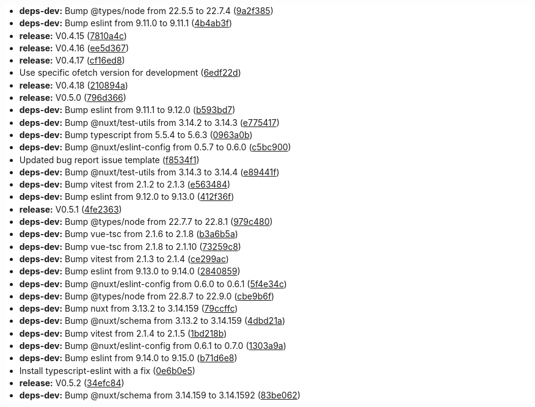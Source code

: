 - **deps-dev:** Bump @types/node from 22.5.5 to 22.7.4 ([9a2f385](https://github.com/UsmanLhrPk/nuxt-auth-sanctum-fortify-two-factor/commit/9a2f385))
- **deps-dev:** Bump eslint from 9.11.0 to 9.11.1 ([4b4ab3f](https://github.com/UsmanLhrPk/nuxt-auth-sanctum-fortify-two-factor/commit/4b4ab3f))
- **release:** V0.4.15 ([7810a4c](https://github.com/UsmanLhrPk/nuxt-auth-sanctum-fortify-two-factor/commit/7810a4c))
- **release:** V0.4.16 ([ee5d367](https://github.com/UsmanLhrPk/nuxt-auth-sanctum-fortify-two-factor/commit/ee5d367))
- **release:** V0.4.17 ([cf16ed8](https://github.com/UsmanLhrPk/nuxt-auth-sanctum-fortify-two-factor/commit/cf16ed8))
- Use specific ofetch version for development ([6edf22d](https://github.com/UsmanLhrPk/nuxt-auth-sanctum-fortify-two-factor/commit/6edf22d))
- **release:** V0.4.18 ([210894a](https://github.com/UsmanLhrPk/nuxt-auth-sanctum-fortify-two-factor/commit/210894a))
- **release:** V0.5.0 ([796d366](https://github.com/UsmanLhrPk/nuxt-auth-sanctum-fortify-two-factor/commit/796d366))
- **deps-dev:** Bump eslint from 9.11.1 to 9.12.0 ([b593bd7](https://github.com/UsmanLhrPk/nuxt-auth-sanctum-fortify-two-factor/commit/b593bd7))
- **deps-dev:** Bump @nuxt/test-utils from 3.14.2 to 3.14.3 ([e775417](https://github.com/UsmanLhrPk/nuxt-auth-sanctum-fortify-two-factor/commit/e775417))
- **deps-dev:** Bump typescript from 5.5.4 to 5.6.3 ([0963a0b](https://github.com/UsmanLhrPk/nuxt-auth-sanctum-fortify-two-factor/commit/0963a0b))
- **deps-dev:** Bump @nuxt/eslint-config from 0.5.7 to 0.6.0 ([c5bc900](https://github.com/UsmanLhrPk/nuxt-auth-sanctum-fortify-two-factor/commit/c5bc900))
- Updated bug report issue template ([f8534f1](https://github.com/UsmanLhrPk/nuxt-auth-sanctum-fortify-two-factor/commit/f8534f1))
- **deps-dev:** Bump @nuxt/test-utils from 3.14.3 to 3.14.4 ([e89441f](https://github.com/UsmanLhrPk/nuxt-auth-sanctum-fortify-two-factor/commit/e89441f))
- **deps-dev:** Bump vitest from 2.1.2 to 2.1.3 ([e563484](https://github.com/UsmanLhrPk/nuxt-auth-sanctum-fortify-two-factor/commit/e563484))
- **deps-dev:** Bump eslint from 9.12.0 to 9.13.0 ([412f36f](https://github.com/UsmanLhrPk/nuxt-auth-sanctum-fortify-two-factor/commit/412f36f))
- **release:** V0.5.1 ([4fe2363](https://github.com/UsmanLhrPk/nuxt-auth-sanctum-fortify-two-factor/commit/4fe2363))
- **deps-dev:** Bump @types/node from 22.7.7 to 22.8.1 ([979c480](https://github.com/UsmanLhrPk/nuxt-auth-sanctum-fortify-two-factor/commit/979c480))
- **deps-dev:** Bump vue-tsc from 2.1.6 to 2.1.8 ([b3a6b5a](https://github.com/UsmanLhrPk/nuxt-auth-sanctum-fortify-two-factor/commit/b3a6b5a))
- **deps-dev:** Bump vue-tsc from 2.1.8 to 2.1.10 ([73259c8](https://github.com/UsmanLhrPk/nuxt-auth-sanctum-fortify-two-factor/commit/73259c8))
- **deps-dev:** Bump vitest from 2.1.3 to 2.1.4 ([ce299ac](https://github.com/UsmanLhrPk/nuxt-auth-sanctum-fortify-two-factor/commit/ce299ac))
- **deps-dev:** Bump eslint from 9.13.0 to 9.14.0 ([2840859](https://github.com/UsmanLhrPk/nuxt-auth-sanctum-fortify-two-factor/commit/2840859))
- **deps-dev:** Bump @nuxt/eslint-config from 0.6.0 to 0.6.1 ([5f4e34c](https://github.com/UsmanLhrPk/nuxt-auth-sanctum-fortify-two-factor/commit/5f4e34c))
- **deps-dev:** Bump @types/node from 22.8.7 to 22.9.0 ([cbe9b6f](https://github.com/UsmanLhrPk/nuxt-auth-sanctum-fortify-two-factor/commit/cbe9b6f))
- **deps-dev:** Bump nuxt from 3.13.2 to 3.14.159 ([79ccffc](https://github.com/UsmanLhrPk/nuxt-auth-sanctum-fortify-two-factor/commit/79ccffc))
- **deps-dev:** Bump @nuxt/schema from 3.13.2 to 3.14.159 ([4dbd21a](https://github.com/UsmanLhrPk/nuxt-auth-sanctum-fortify-two-factor/commit/4dbd21a))
- **deps-dev:** Bump vitest from 2.1.4 to 2.1.5 ([1bd218b](https://github.com/UsmanLhrPk/nuxt-auth-sanctum-fortify-two-factor/commit/1bd218b))
- **deps-dev:** Bump @nuxt/eslint-config from 0.6.1 to 0.7.0 ([1303a9a](https://github.com/UsmanLhrPk/nuxt-auth-sanctum-fortify-two-factor/commit/1303a9a))
- **deps-dev:** Bump eslint from 9.14.0 to 9.15.0 ([b71d6e8](https://github.com/UsmanLhrPk/nuxt-auth-sanctum-fortify-two-factor/commit/b71d6e8))
- Install typescript-eslint with a fix ([0e6b0e5](https://github.com/UsmanLhrPk/nuxt-auth-sanctum-fortify-two-factor/commit/0e6b0e5))
- **release:** V0.5.2 ([34efc84](https://github.com/UsmanLhrPk/nuxt-auth-sanctum-fortify-two-factor/commit/34efc84))
- **deps-dev:** Bump @nuxt/schema from 3.14.159 to 3.14.1592 ([83be062](https://github.com/UsmanLhrPk/nuxt-auth-sanctum-fortify-two-factor/commit/83be062))